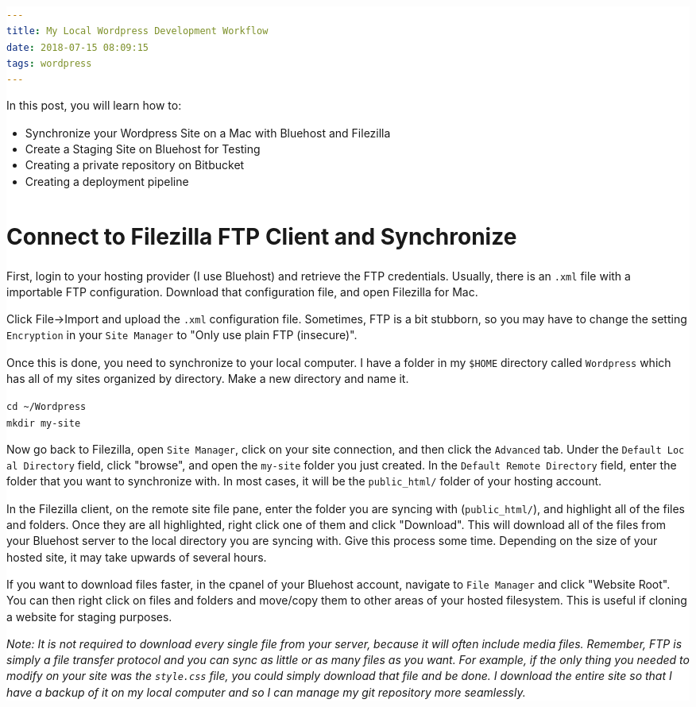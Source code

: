 ```yaml
---
title: My Local Wordpress Development Workflow
date: 2018-07-15 08:09:15
tags: wordpress
---
```


In this post, you will learn how to: 

* Synchronize your Wordpress Site on a Mac with Bluehost and Filezilla
* Create a Staging Site on Bluehost for Testing 
* Creating a private repository on Bitbucket 
* Creating a deployment pipeline

# Connect to Filezilla FTP Client and Synchronize

First, login to your hosting provider (I use Bluehost) and retrieve the FTP credentials.  Usually, there is an `.xml` file with a importable FTP configuration.  Download that configuration file, and open Filezilla for Mac.

Click File->Import and upload the `.xml` configuration file.  Sometimes, FTP is a bit stubborn, so you may have to change the setting `Encryption` in your `Site Manager` to "Only use plain FTP (insecure)".

Once this is done, you need to synchronize to your local computer.  I have a folder in my `$HOME` directory called `Wordpress` which has all of my sites organized by directory.  Make a new directory and name it.

```
cd ~/Wordpress
mkdir my-site
```

Now go back to Filezilla, open `Site Manager`, click on your site connection, and then click the `Advanced` tab.  Under the `Default Local Directory` field, click "browse", and open the `my-site` folder you just created.  In the `Default Remote Directory` field, enter the folder that you want to synchronize with.  In most cases, it will be the `public_html/` folder of your hosting account.

In the Filezilla client, on the remote site file pane, enter the folder you are syncing with (`public_html/`), and highlight all of the files and folders.  Once they are all highlighted, right click one of them and click "Download".  This will download all of the files from your Bluehost server to the local directory you are syncing with.  Give this process some time.  Depending on the size of your hosted site, it may take upwards of several hours.

If you want to download files faster, in the cpanel of your Bluehost account, navigate to `File Manager` and click "Website Root".  You can then right click on files and folders and move/copy them to other areas of your hosted filesystem.  This is useful if cloning a website for staging purposes.

_Note: It is not required to download every single file from your server, because it will often include media files.  Remember, FTP is simply a file transfer protocol and you can sync as little or as many files as you want.  For example, if the only thing you needed to modify on your site was the `style.css` file, you could simply download that file and be done.  I download the entire site so that I have a backup of it on my local computer and so I can manage my git repository more seamlessly._
